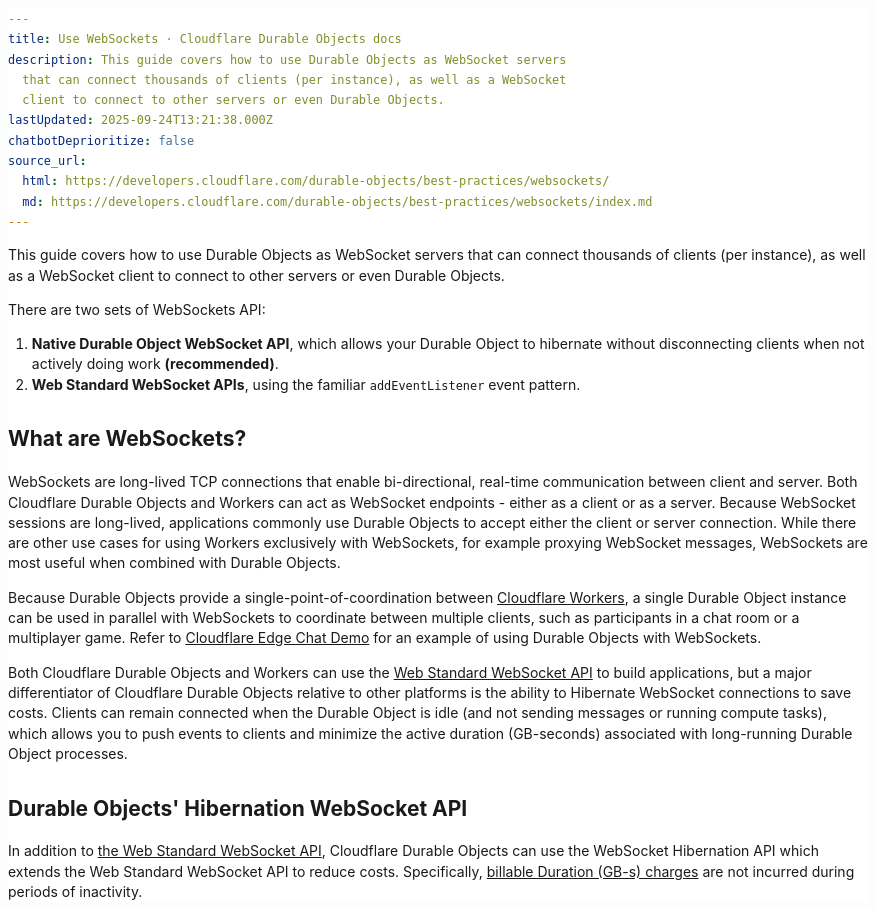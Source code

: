```yaml
---
title: Use WebSockets · Cloudflare Durable Objects docs
description: This guide covers how to use Durable Objects as WebSocket servers
  that can connect thousands of clients (per instance), as well as a WebSocket
  client to connect to other servers or even Durable Objects.
lastUpdated: 2025-09-24T13:21:38.000Z
chatbotDeprioritize: false
source_url:
  html: https://developers.cloudflare.com/durable-objects/best-practices/websockets/
  md: https://developers.cloudflare.com/durable-objects/best-practices/websockets/index.md
---
```


This guide covers how to use Durable Objects as WebSocket servers that can connect thousands of clients (per instance), as well as a WebSocket client to connect to other servers or even Durable Objects.

There are two sets of WebSockets API:

1. **Native Durable Object WebSocket API**, which allows your Durable Object to hibernate without disconnecting clients when not actively doing work **(recommended)**.
2. **Web Standard WebSocket APIs**, using the familiar `addEventListener` event pattern.

## What are WebSockets?

WebSockets are long-lived TCP connections that enable bi-directional, real-time communication between client and server. Both Cloudflare Durable Objects and Workers can act as WebSocket endpoints - either as a client or as a server. Because WebSocket sessions are long-lived, applications commonly use Durable Objects to accept either the client or server connection. While there are other use cases for using Workers exclusively with WebSockets, for example proxying WebSocket messages, WebSockets are most useful when combined with Durable Objects.

Because Durable Objects provide a single-point-of-coordination between [Cloudflare Workers](https://developers.cloudflare.com/workers/), a single Durable Object instance can be used in parallel with WebSockets to coordinate between multiple clients, such as participants in a chat room or a multiplayer game. Refer to [Cloudflare Edge Chat Demo](https://github.com/cloudflare/workers-chat-demo) for an example of using Durable Objects with WebSockets.

Both Cloudflare Durable Objects and Workers can use the [Web Standard WebSocket API](https://developers.cloudflare.com/workers/runtime-apis/websockets/) to build applications, but a major differentiator of Cloudflare Durable Objects relative to other platforms is the ability to Hibernate WebSocket connections to save costs. Clients can remain connected when the Durable Object is idle (and not sending messages or running compute tasks), which allows you to push events to clients and minimize the active duration (GB-seconds) associated with long-running Durable Object processes.

## Durable Objects' Hibernation WebSocket API

In addition to [the Web Standard WebSocket API](https://developers.cloudflare.com/workers/runtime-apis/websockets/), Cloudflare Durable Objects can use the WebSocket Hibernation API which extends the Web Standard WebSocket API to reduce costs. Specifically, [billable Duration (GB-s) charges](https://developers.cloudflare.com/durable-objects/platform/pricing/) are not incurred during periods of inactivity.
